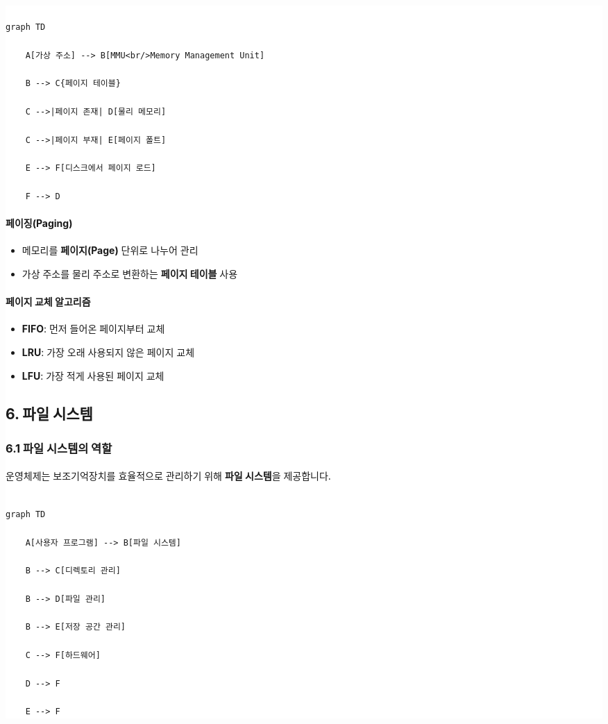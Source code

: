   

```mermaid

graph TD

    A[가상 주소] --> B[MMU<br/>Memory Management Unit]

    B --> C{페이지 테이블}

    C -->|페이지 존재| D[물리 메모리]

    C -->|페이지 부재| E[페이지 폴트]

    E --> F[디스크에서 페이지 로드]

    F --> D

```

  

#### 페이징(Paging)

  

- 메모리를 **페이지(Page)** 단위로 나누어 관리

- 가상 주소를 물리 주소로 변환하는 **페이지 테이블** 사용

  

#### 페이지 교체 알고리즘

  

- **FIFO**: 먼저 들어온 페이지부터 교체

- **LRU**: 가장 오래 사용되지 않은 페이지 교체

- **LFU**: 가장 적게 사용된 페이지 교체

  

## 6. 파일 시스템

  

### 6.1 파일 시스템의 역할

  

운영체제는 보조기억장치를 효율적으로 관리하기 위해 **파일 시스템**을 제공합니다.

  

```mermaid

graph TD

    A[사용자 프로그램] --> B[파일 시스템]

    B --> C[디렉토리 관리]

    B --> D[파일 관리]

    B --> E[저장 공간 관리]

    C --> F[하드웨어]

    D --> F

    E --> F

```
